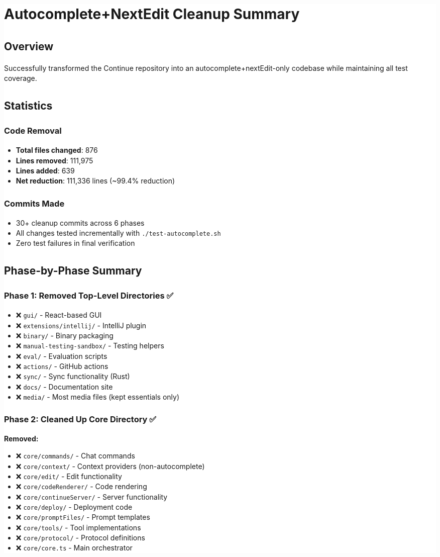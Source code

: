 # Autocomplete+NextEdit Cleanup Summary

## Overview

Successfully transformed the Continue repository into an autocomplete+nextEdit-only codebase while maintaining all test coverage.

## Statistics

### Code Removal

- **Total files changed**: 876
- **Lines removed**: 111,975
- **Lines added**: 639
- **Net reduction**: 111,336 lines (~99.4% reduction)

### Commits Made

- 30+ cleanup commits across 6 phases
- All changes tested incrementally with `./test-autocomplete.sh`
- Zero test failures in final verification

## Phase-by-Phase Summary

### Phase 1: Removed Top-Level Directories ✅

- ❌ `gui/` - React-based GUI
- ❌ `extensions/intellij/` - IntelliJ plugin
- ❌ `binary/` - Binary packaging
- ❌ `manual-testing-sandbox/` - Testing helpers
- ❌ `eval/` - Evaluation scripts
- ❌ `actions/` - GitHub actions
- ❌ `sync/` - Sync functionality (Rust)
- ❌ `docs/` - Documentation site
- ❌ `media/` - Most media files (kept essentials only)

### Phase 2: Cleaned Up Core Directory ✅

**Removed:**

- ❌ `core/commands/` - Chat commands
- ❌ `core/context/` - Context providers (non-autocomplete)
- ❌ `core/edit/` - Edit functionality
- ❌ `core/codeRenderer/` - Code rendering
- ❌ `core/continueServer/` - Server functionality
- ❌ `core/deploy/` - Deployment code
- ❌ `core/promptFiles/` - Prompt templates
- ❌ `core/tools/` - Tool implementations
- ❌ `core/protocol/` - Protocol definitions
- ❌ `core/core.ts` - Main orchestrator
